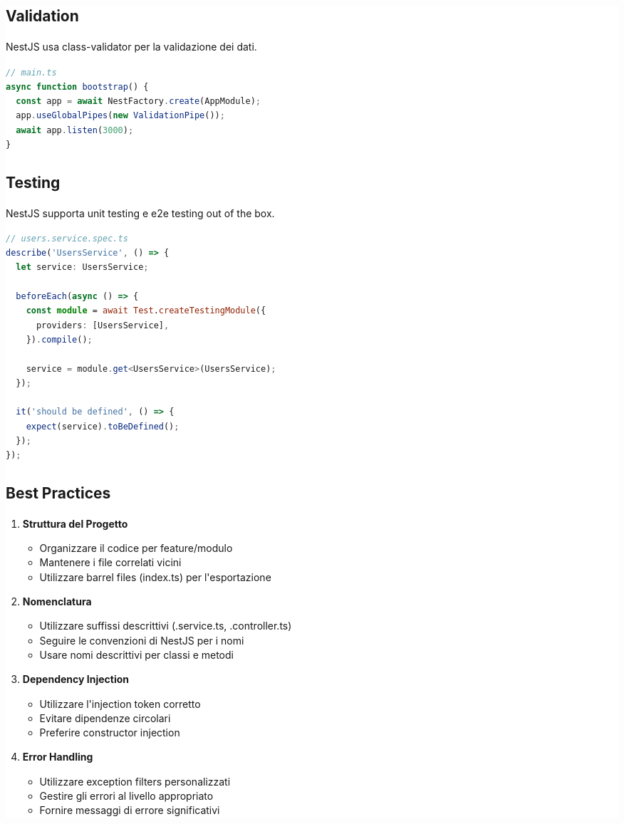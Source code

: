 ## Validation
NestJS usa class-validator per la validazione dei dati.

```typescript
// main.ts
async function bootstrap() {
  const app = await NestFactory.create(AppModule);
  app.useGlobalPipes(new ValidationPipe());
  await app.listen(3000);
}
```

## Testing
NestJS supporta unit testing e e2e testing out of the box.

```typescript
// users.service.spec.ts
describe('UsersService', () => {
  let service: UsersService;

  beforeEach(async () => {
    const module = await Test.createTestingModule({
      providers: [UsersService],
    }).compile();

    service = module.get<UsersService>(UsersService);
  });

  it('should be defined', () => {
    expect(service).toBeDefined();
  });
});
```

## Best Practices

1. **Struttura del Progetto**
   - Organizzare il codice per feature/modulo
   - Mantenere i file correlati vicini
   - Utilizzare barrel files (index.ts) per l'esportazione

2. **Nomenclatura**
   - Utilizzare suffissi descrittivi (.service.ts, .controller.ts)
   - Seguire le convenzioni di NestJS per i nomi
   - Usare nomi descrittivi per classi e metodi

3. **Dependency Injection**
   - Utilizzare l'injection token corretto
   - Evitare dipendenze circolari
   - Preferire constructor injection

4. **Error Handling**
   - Utilizzare exception filters personalizzati
   - Gestire gli errori al livello appropriato
   - Fornire messaggi di errore significativi
